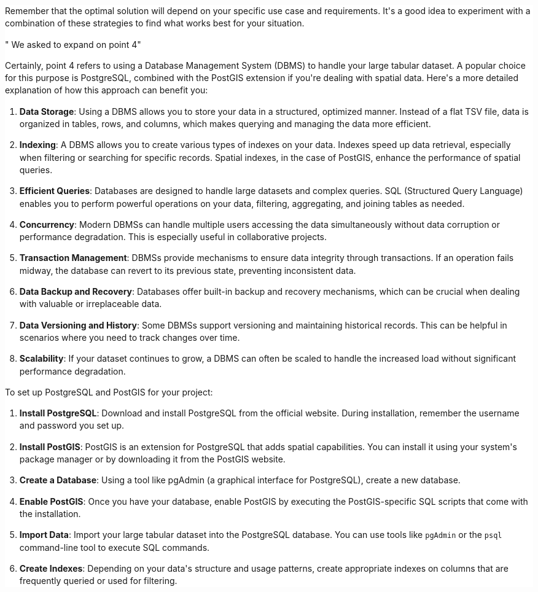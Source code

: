 Remember that the optimal solution will depend on your specific use case and requirements. It's a good idea to experiment with a combination of these strategies to find what works best for your situation.


" We asked to expand on point 4"


Certainly, point 4 refers to using a Database Management System (DBMS) to handle your large tabular dataset. A popular choice for this purpose is PostgreSQL, combined with the PostGIS extension if you're dealing with spatial data. Here's a more detailed explanation of how this approach can benefit you:

1. **Data Storage**: Using a DBMS allows you to store your data in a structured, optimized manner. Instead of a flat TSV file, data is organized in tables, rows, and columns, which makes querying and managing the data more efficient.

2. **Indexing**: A DBMS allows you to create various types of indexes on your data. Indexes speed up data retrieval, especially when filtering or searching for specific records. Spatial indexes, in the case of PostGIS, enhance the performance of spatial queries.

3. **Efficient Queries**: Databases are designed to handle large datasets and complex queries. SQL (Structured Query Language) enables you to perform powerful operations on your data, filtering, aggregating, and joining tables as needed.

4. **Concurrency**: Modern DBMSs can handle multiple users accessing the data simultaneously without data corruption or performance degradation. This is especially useful in collaborative projects.

5. **Transaction Management**: DBMSs provide mechanisms to ensure data integrity through transactions. If an operation fails midway, the database can revert to its previous state, preventing inconsistent data.

6. **Data Backup and Recovery**: Databases offer built-in backup and recovery mechanisms, which can be crucial when dealing with valuable or irreplaceable data.

7. **Data Versioning and History**: Some DBMSs support versioning and maintaining historical records. This can be helpful in scenarios where you need to track changes over time.

8. **Scalability**: If your dataset continues to grow, a DBMS can often be scaled to handle the increased load without significant performance degradation.

To set up PostgreSQL and PostGIS for your project:

1. **Install PostgreSQL**: Download and install PostgreSQL from the official website. During installation, remember the username and password you set up.

2. **Install PostGIS**: PostGIS is an extension for PostgreSQL that adds spatial capabilities. You can install it using your system's package manager or by downloading it from the PostGIS website.

3. **Create a Database**: Using a tool like pgAdmin (a graphical interface for PostgreSQL), create a new database.

4. **Enable PostGIS**: Once you have your database, enable PostGIS by executing the PostGIS-specific SQL scripts that come with the installation.

5. **Import Data**: Import your large tabular dataset into the PostgreSQL database. You can use tools like `pgAdmin` or the `psql` command-line tool to execute SQL commands.

6. **Create Indexes**: Depending on your data's structure and usage patterns, create appropriate indexes on columns that are frequently queried or used for filtering.
